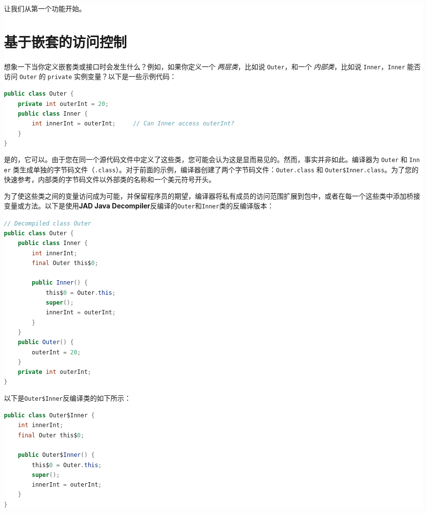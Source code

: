 让我们从第一个功能开始。

# 基于嵌套的访问控制

想象一下当你定义嵌套类或接口时会发生什么？例如，如果你定义一个 *两层类*，比如说 `Outer`，和一个 *内部类*，比如说 `Inner`，`Inner` 能否访问 `Outer` 的 `private` 实例变量？以下是一些示例代码：

```java
public class Outer { 
    private int outerInt = 20; 
    public class Inner { 
        int innerInt = outerInt;     // Can Inner access outerInt? 
    } 
} 
```

是的，它可以。由于您在同一个源代码文件中定义了这些类，您可能会认为这是显而易见的。然而，事实并非如此。编译器为 `Outer` 和 `Inner` 类生成单独的字节码文件（`.class`）。对于前面的示例，编译器创建了两个字节码文件：`Outer.class` 和 `Outer$Inner.class`。为了您的快速参考，内部类的字节码文件以外部类的名称和一个美元符号开头。

为了使这些类之间的变量访问成为可能，并保留程序员的期望，编译器将私有成员的访问范围扩展到包中，或者在每一个这些类中添加桥接变量或方法。以下是使用**JAD Java Decompiler**反编译的`Outer`和`Inner`类的反编译版本：

```java
// Decompiled class Outer 
public class Outer { 
    public class Inner { 
        int innerInt; 
        final Outer this$0; 

        public Inner() { 
            this$0 = Outer.this; 
            super(); 
            innerInt = outerInt; 
        } 
    } 
    public Outer() { 
        outerInt = 20; 
    } 
    private int outerInt; 
} 
```

以下是`Outer$Inner`反编译类的如下所示：

```java
public class Outer$Inner { 
    int innerInt; 
    final Outer this$0; 

    public Outer$Inner() { 
        this$0 = Outer.this; 
        super(); 
        innerInt = outerInt; 
    } 
}
```
